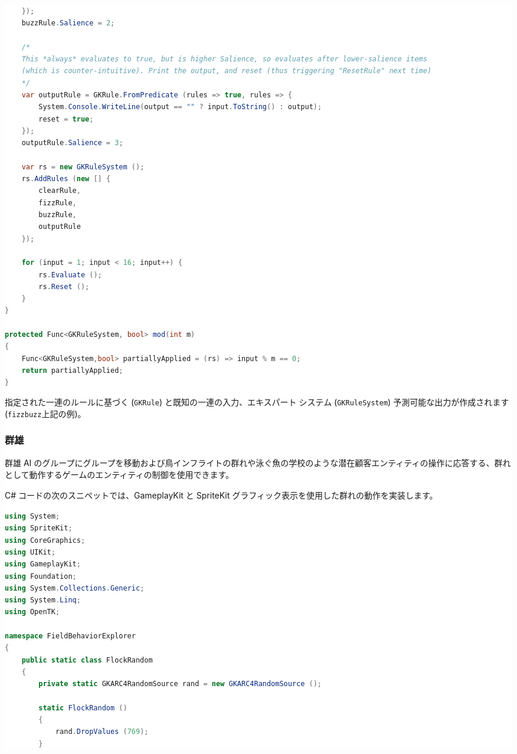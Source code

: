 ```csharp
    });
    buzzRule.Salience = 2;

    /*
    This *always* evaluates to true, but is higher Salience, so evaluates after lower-salience items
    (which is counter-intuitive). Print the output, and reset (thus triggering "ResetRule" next time)
    */
    var outputRule = GKRule.FromPredicate (rules => true, rules => {
        System.Console.WriteLine(output == "" ? input.ToString() : output);
        reset = true;
    });
    outputRule.Salience = 3;

    var rs = new GKRuleSystem ();
    rs.AddRules (new [] {
        clearRule,
        fizzRule,
        buzzRule,
        outputRule
    });

    for (input = 1; input < 16; input++) {
        rs.Evaluate ();
        rs.Reset ();
    }
}

protected Func<GKRuleSystem, bool> mod(int m)
{
    Func<GKRuleSystem,bool> partiallyApplied = (rs) => input % m == 0;
    return partiallyApplied;
}
```

指定された一連のルールに基づく (`GKRule`) と既知の一連の入力、エキスパート システム (`GKRuleSystem`) 予測可能な出力が作成されます (`fizzbuzz`上記の例)。

### <a name="flocking"></a>群雄

群雄 AI のグループにグループを移動および鳥インフライトの群れや泳ぐ魚の学校のような潜在顧客エンティティの操作に応答する、群れとして動作するゲームのエンティティの制御を使用できます。

C# コードの次のスニペットでは、GameplayKit と SpriteKit グラフィック表示を使用した群れの動作を実装します。

```csharp
using System;
using SpriteKit;
using CoreGraphics;
using UIKit;
using GameplayKit;
using Foundation;
using System.Collections.Generic;
using System.Linq;
using OpenTK;

namespace FieldBehaviorExplorer
{
    public static class FlockRandom
    {
        private static GKARC4RandomSource rand = new GKARC4RandomSource ();

        static FlockRandom ()
        {
            rand.DropValues (769);
        }
```